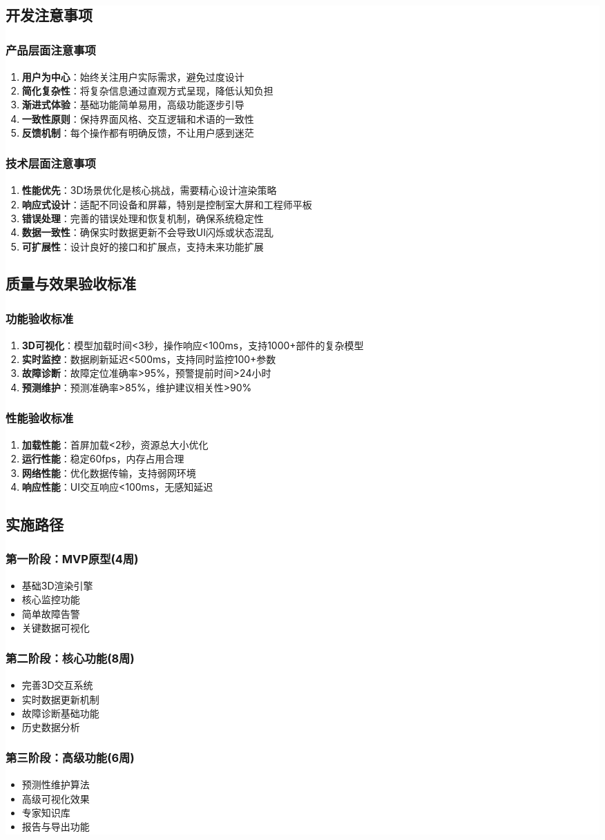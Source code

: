 ## 开发注意事项

### 产品层面注意事项
1. **用户为中心**：始终关注用户实际需求，避免过度设计
2. **简化复杂性**：将复杂信息通过直观方式呈现，降低认知负担
3. **渐进式体验**：基础功能简单易用，高级功能逐步引导
4. **一致性原则**：保持界面风格、交互逻辑和术语的一致性
5. **反馈机制**：每个操作都有明确反馈，不让用户感到迷茫

### 技术层面注意事项
1. **性能优先**：3D场景优化是核心挑战，需要精心设计渲染策略
2. **响应式设计**：适配不同设备和屏幕，特别是控制室大屏和工程师平板
3. **错误处理**：完善的错误处理和恢复机制，确保系统稳定性
4. **数据一致性**：确保实时数据更新不会导致UI闪烁或状态混乱
5. **可扩展性**：设计良好的接口和扩展点，支持未来功能扩展

## 质量与效果验收标准

### 功能验收标准
1. **3D可视化**：模型加载时间<3秒，操作响应<100ms，支持1000+部件的复杂模型
2. **实时监控**：数据刷新延迟<500ms，支持同时监控100+参数
3. **故障诊断**：故障定位准确率>95%，预警提前时间>24小时
4. **预测维护**：预测准确率>85%，维护建议相关性>90%

### 性能验收标准
1. **加载性能**：首屏加载<2秒，资源总大小优化
2. **运行性能**：稳定60fps，内存占用合理
3. **网络性能**：优化数据传输，支持弱网环境
4. **响应性能**：UI交互响应<100ms，无感知延迟

## 实施路径

### 第一阶段：MVP原型(4周)
- 基础3D渲染引擎
- 核心监控功能
- 简单故障告警
- 关键数据可视化

### 第二阶段：核心功能(8周)
- 完善3D交互系统
- 实时数据更新机制
- 故障诊断基础功能
- 历史数据分析

### 第三阶段：高级功能(6周)
- 预测性维护算法
- 高级可视化效果
- 专家知识库
- 报告与导出功能
